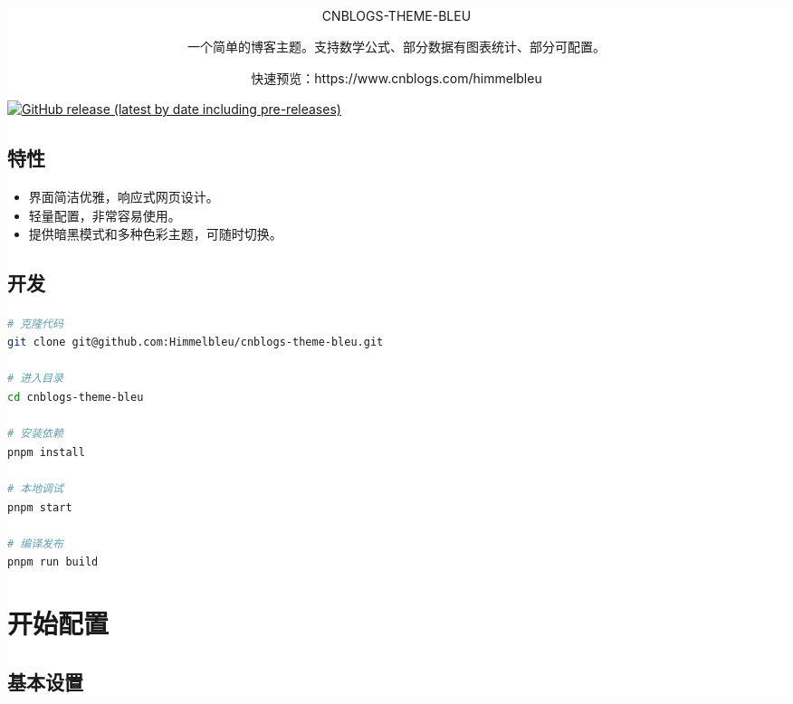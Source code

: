 <p align="center">CNBLOGS-THEME-BLEU</p>

<p align="center">
一个简单的博客主题。支持数学公式、部分数据有图表统计、部分可配置。
</p>

<p align="center">
快速预览：https://www.cnblogs.com/himmelbleu
</p>

[![GitHub release (latest by date including pre-releases)](https://img.shields.io/github/v/release/himmelbleu/cnblogs-theme-bleu?include_prereleases&style=flat-square)](https://github.com/himmelbleu/cnblogs-theme-bleu/releases)

## 特性

- 界面简洁优雅，响应式网页设计。
- 轻量配置，非常容易使用。
- 提供暗黑模式和多种色彩主题，可随时切换。

## 开发

```bash
# 克隆代码
git clone git@github.com:Himmelbleu/cnblogs-theme-bleu.git

# 进入目录
cd cnblogs-theme-bleu

# 安装依赖
pnpm install

# 本地调试
pnpm start

# 编译发布
pnpm run build
```

# 开始配置

## 基本设置
